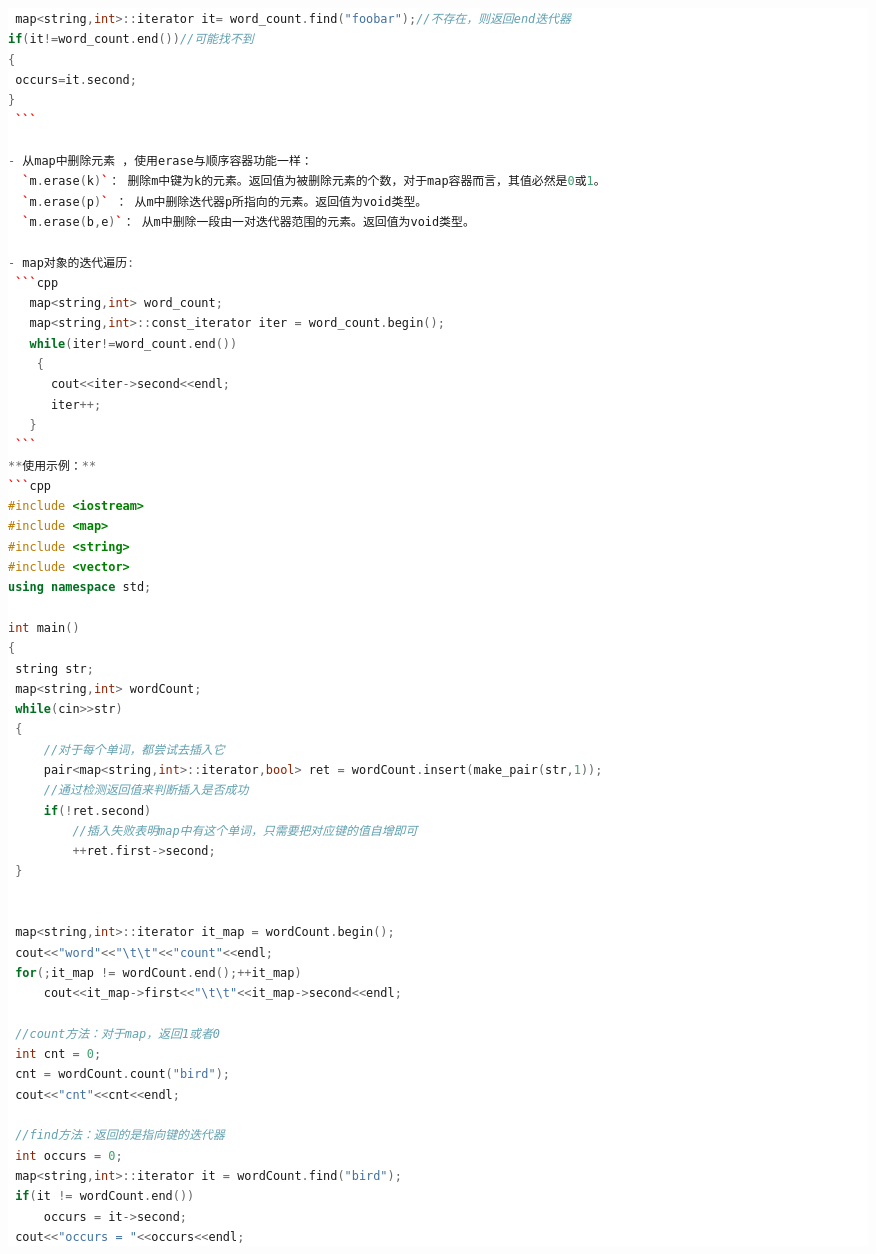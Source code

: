    ```cpp
    map<string,int>::iterator it= word_count.find("foobar");//不存在，则返回end迭代器
   if(it!=word_count.end())//可能找不到
   {
    occurs=it.second;
   }
    ```
  
- 从map中删除元素 ，使用erase与顺序容器功能一样：
     `m.erase(k)`： 删除m中键为k的元素。返回值为被删除元素的个数，对于map容器而言，其值必然是0或1。
     `m.erase(p)` ： 从m中删除迭代器p所指向的元素。返回值为void类型。
     `m.erase(b,e)`： 从m中删除一段由一对迭代器范围的元素。返回值为void类型。
     
- map对象的迭代遍历:
    ```cpp
      map<string,int> word_count;
      map<string,int>::const_iterator iter = word_count.begin();
      while(iter!=word_count.end())
       {
         cout<<iter->second<<endl;
         iter++;
      }
    ```
**使用示例：**
```cpp
#include <iostream>
#include <map>
#include <string>
#include <vector>
using namespace std;

int main()
{
    string str;
    map<string,int> wordCount;
    while(cin>>str)
    {
        //对于每个单词，都尝试去插入它
        pair<map<string,int>::iterator,bool> ret = wordCount.insert(make_pair(str,1));
        //通过检测返回值来判断插入是否成功
        if(!ret.second)
            //插入失败表明map中有这个单词，只需要把对应键的值自增即可
            ++ret.first->second;
    }
    

    map<string,int>::iterator it_map = wordCount.begin();
    cout<<"word"<<"\t\t"<<"count"<<endl;
    for(;it_map != wordCount.end();++it_map)
        cout<<it_map->first<<"\t\t"<<it_map->second<<endl;

    //count方法：对于map，返回1或者0
    int cnt = 0;
    cnt = wordCount.count("bird");
    cout<<"cnt"<<cnt<<endl;

    //find方法：返回的是指向键的迭代器
    int occurs = 0;
    map<string,int>::iterator it = wordCount.find("bird");
    if(it != wordCount.end())
        occurs = it->second;
    cout<<"occurs = "<<occurs<<endl;


   ```